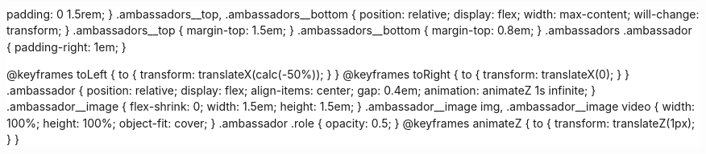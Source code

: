   padding: 0 1.5rem;
}
.ambassadors__top, .ambassadors__bottom {
  position: relative;
  display: flex;
  width: max-content;
  will-change: transform;
}
.ambassadors__top {
  margin-top: 1.5em;
}
.ambassadors__bottom {
  margin-top: 0.8em;
}
.ambassadors .ambassador {
  padding-right: 1em;
}

@keyframes toLeft {
  to {
    transform: translateX(calc(-50%));
  }
}
@keyframes toRight {
  to {
    transform: translateX(0);
  }
}
.ambassador {
  position: relative;
  display: flex;
  align-items: center;
  gap: 0.4em;
  animation: animateZ 1s infinite;
}
.ambassador__image {
  flex-shrink: 0;
  width: 1.5em;
  height: 1.5em;
}
.ambassador__image img,
.ambassador__image video {
  width: 100%;
  height: 100%;
  object-fit: cover;
}
.ambassador .role {
  opacity: 0.5;
}
@keyframes animateZ {
  to {
    transform: translateZ(1px);
  }
}
</style>
